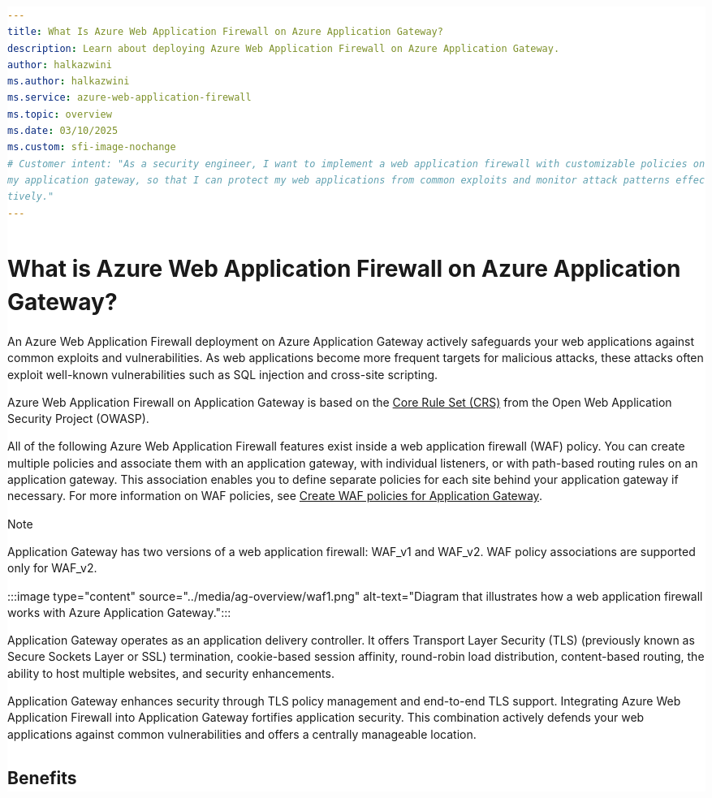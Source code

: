 ```yaml
---
title: What Is Azure Web Application Firewall on Azure Application Gateway?
description: Learn about deploying Azure Web Application Firewall on Azure Application Gateway.
author: halkazwini
ms.author: halkazwini
ms.service: azure-web-application-firewall
ms.topic: overview
ms.date: 03/10/2025
ms.custom: sfi-image-nochange
# Customer intent: "As a security engineer, I want to implement a web application firewall with customizable policies on my application gateway, so that I can protect my web applications from common exploits and monitor attack patterns effectively."
---
```


# What is Azure Web Application Firewall on Azure Application Gateway?

An Azure Web Application Firewall deployment on Azure Application Gateway actively safeguards your web applications against common exploits and vulnerabilities. As web applications become more frequent targets for malicious attacks, these attacks often exploit well-known vulnerabilities such as SQL injection and cross-site scripting.

Azure Web Application Firewall on Application Gateway is based on the [Core Rule Set (CRS)](application-gateway-crs-rulegroups-rules.md) from the Open Web Application Security Project (OWASP).

All of the following Azure Web Application Firewall features exist inside a web application firewall (WAF) policy. You can create multiple policies and associate them with an application gateway, with individual listeners, or with path-based routing rules on an application gateway. This association enables you to define separate policies for each site behind your application gateway if necessary. For more information on WAF policies, see [Create WAF policies for Application Gateway](create-waf-policy-ag.md).

> [!NOTE]
> Application Gateway has two versions of a web application firewall: WAF_v1 and WAF_v2. WAF policy associations are supported only for WAF_v2.

:::image type="content" source="../media/ag-overview/waf1.png" alt-text="Diagram that illustrates how a web application firewall works with Azure Application Gateway.":::

Application Gateway operates as an application delivery controller. It offers Transport Layer Security (TLS) (previously known as Secure Sockets Layer or SSL) termination, cookie-based session affinity, round-robin load distribution, content-based routing, the ability to host multiple websites, and security enhancements.

Application Gateway enhances security through TLS policy management and end-to-end TLS support. Integrating Azure Web Application Firewall into Application Gateway fortifies application security. This combination actively defends your web applications against common vulnerabilities and offers a centrally manageable location.

## Benefits
